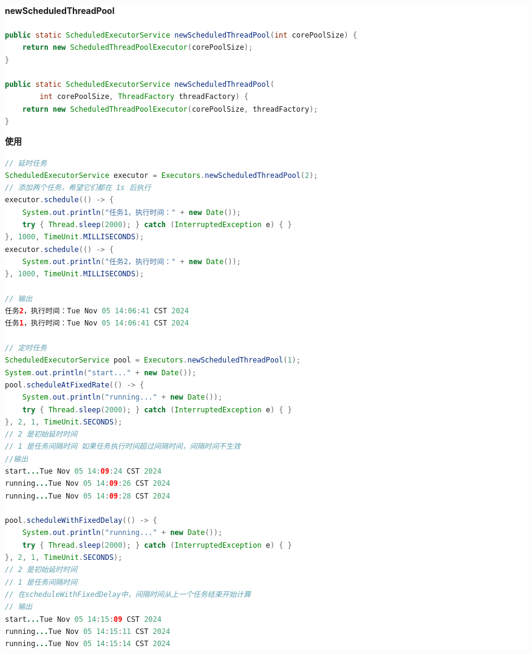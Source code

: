 #### newScheduledThreadPool

```java
public static ScheduledExecutorService newScheduledThreadPool(int corePoolSize) {
    return new ScheduledThreadPoolExecutor(corePoolSize);
}

public static ScheduledExecutorService newScheduledThreadPool(
        int corePoolSize, ThreadFactory threadFactory) {
    return new ScheduledThreadPoolExecutor(corePoolSize, threadFactory);
}
```

**使用**

```java
// 延时任务
ScheduledExecutorService executor = Executors.newScheduledThreadPool(2);
// 添加两个任务，希望它们都在 1s 后执行
executor.schedule(() -> {
    System.out.println("任务1，执行时间：" + new Date());
    try { Thread.sleep(2000); } catch (InterruptedException e) { }
}, 1000, TimeUnit.MILLISECONDS);
executor.schedule(() -> {
    System.out.println("任务2，执行时间：" + new Date());
}, 1000, TimeUnit.MILLISECONDS);

// 输出
任务2，执行时间：Tue Nov 05 14:06:41 CST 2024
任务1，执行时间：Tue Nov 05 14:06:41 CST 2024
    
// 定时任务
ScheduledExecutorService pool = Executors.newScheduledThreadPool(1);
System.out.println("start..." + new Date());
pool.scheduleAtFixedRate(() -> {
    System.out.println("running..." + new Date());
    try { Thread.sleep(2000); } catch (InterruptedException e) { }
}, 2, 1, TimeUnit.SECONDS);
// 2 是初始延时时间
// 1 是任务间隔时间 如果任务执行时间超过间隔时间，间隔时间不生效
//输出
start...Tue Nov 05 14:09:24 CST 2024
running...Tue Nov 05 14:09:26 CST 2024
running...Tue Nov 05 14:09:28 CST 2024
    
pool.scheduleWithFixedDelay(() -> {
    System.out.println("running..." + new Date());
    try { Thread.sleep(2000); } catch (InterruptedException e) { }
}, 2, 1, TimeUnit.SECONDS);
// 2 是初始延时时间
// 1 是任务间隔时间
// 在scheduleWithFixedDelay中，间隔时间从上一个任务结束开始计算
// 输出
start...Tue Nov 05 14:15:09 CST 2024
running...Tue Nov 05 14:15:11 CST 2024
running...Tue Nov 05 14:15:14 CST 2024
```
